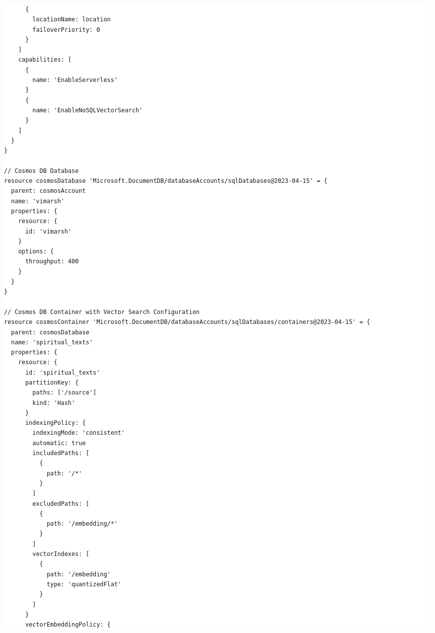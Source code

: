 ```bicep
      {
        locationName: location
        failoverPriority: 0
      }
    ]
    capabilities: [
      {
        name: 'EnableServerless'
      }
      {
        name: 'EnableNoSQLVectorSearch'
      }
    ]
  }
}

// Cosmos DB Database
resource cosmosDatabase 'Microsoft.DocumentDB/databaseAccounts/sqlDatabases@2023-04-15' = {
  parent: cosmosAccount
  name: 'vimarsh'
  properties: {
    resource: {
      id: 'vimarsh'
    }
    options: {
      throughput: 400
    }
  }
}

// Cosmos DB Container with Vector Search Configuration
resource cosmosContainer 'Microsoft.DocumentDB/databaseAccounts/sqlDatabases/containers@2023-04-15' = {
  parent: cosmosDatabase
  name: 'spiritual_texts'
  properties: {
    resource: {
      id: 'spiritual_texts'
      partitionKey: {
        paths: ['/source']
        kind: 'Hash'
      }
      indexingPolicy: {
        indexingMode: 'consistent'
        automatic: true
        includedPaths: [
          {
            path: '/*'
          }
        ]
        excludedPaths: [
          {
            path: '/embedding/*'
          }
        ]
        vectorIndexes: [
          {
            path: '/embedding'
            type: 'quantizedFlat'
          }
        ]
      }
      vectorEmbeddingPolicy: {
```